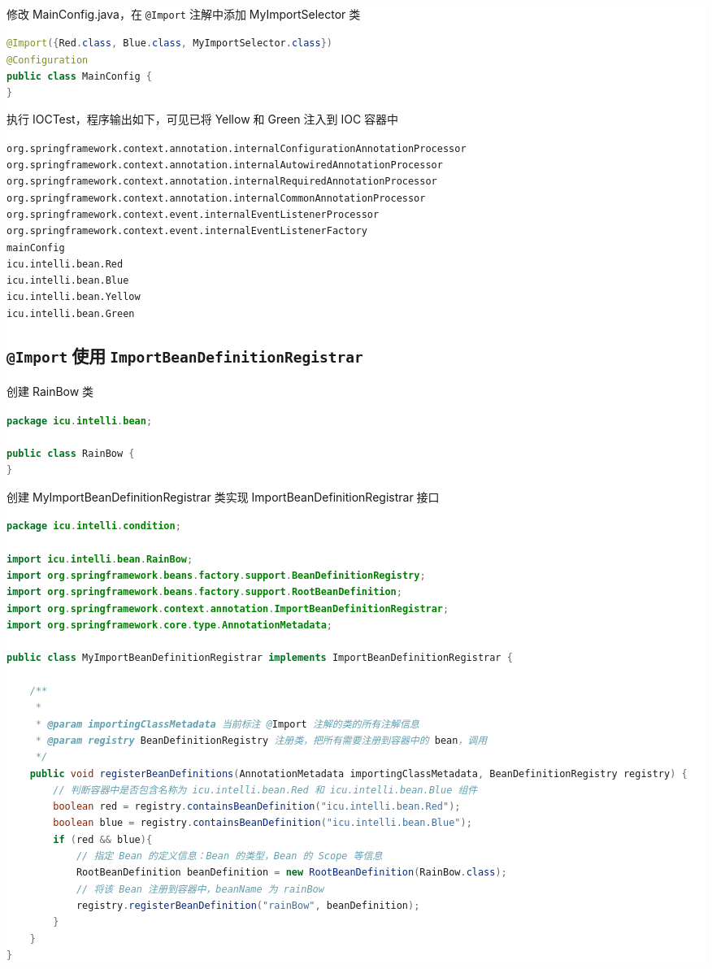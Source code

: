 修改 MainConfig.java，在 `@Import` 注解中添加 MyImportSelector 类

```java
@Import({Red.class, Blue.class, MyImportSelector.class})
@Configuration
public class MainConfig {
}
```

执行 IOCTest，程序输出如下，可见已将 Yellow 和 Green 注入到 IOC 容器中

```
org.springframework.context.annotation.internalConfigurationAnnotationProcessor
org.springframework.context.annotation.internalAutowiredAnnotationProcessor
org.springframework.context.annotation.internalRequiredAnnotationProcessor
org.springframework.context.annotation.internalCommonAnnotationProcessor
org.springframework.context.event.internalEventListenerProcessor
org.springframework.context.event.internalEventListenerFactory
mainConfig
icu.intelli.bean.Red
icu.intelli.bean.Blue
icu.intelli.bean.Yellow
icu.intelli.bean.Green
```

## `@Import` 使用 `ImportBeanDefinitionRegistrar`

创建 RainBow 类

```java
package icu.intelli.bean;

public class RainBow {
}
```

创建 MyImportBeanDefinitionRegistrar 类实现 ImportBeanDefinitionRegistrar 接口

```java
package icu.intelli.condition;

import icu.intelli.bean.RainBow;
import org.springframework.beans.factory.support.BeanDefinitionRegistry;
import org.springframework.beans.factory.support.RootBeanDefinition;
import org.springframework.context.annotation.ImportBeanDefinitionRegistrar;
import org.springframework.core.type.AnnotationMetadata;

public class MyImportBeanDefinitionRegistrar implements ImportBeanDefinitionRegistrar {

    /**
     *
     * @param importingClassMetadata 当前标注 @Import 注解的类的所有注解信息
     * @param registry BeanDefinitionRegistry 注册类，把所有需要注册到容器中的 bean，调用
     */
    public void registerBeanDefinitions(AnnotationMetadata importingClassMetadata, BeanDefinitionRegistry registry) {
        // 判断容器中是否包含名称为 icu.intelli.bean.Red 和 icu.intelli.bean.Blue 组件
        boolean red = registry.containsBeanDefinition("icu.intelli.bean.Red");
        boolean blue = registry.containsBeanDefinition("icu.intelli.bean.Blue");
        if (red && blue){
            // 指定 Bean 的定义信息：Bean 的类型，Bean 的 Scope 等信息
            RootBeanDefinition beanDefinition = new RootBeanDefinition(RainBow.class);
            // 将该 Bean 注册到容器中，beanName 为 rainBow
            registry.registerBeanDefinition("rainBow", beanDefinition);
        }
    }
}
```